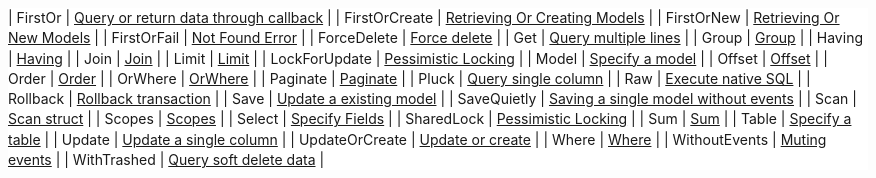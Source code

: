 | FirstOr | [Query or return data through callback](#query-one-line)                     |
| FirstOrCreate | [Retrieving Or Creating Models](#retrieving-or-creating-models)                     |
| FirstOrNew | [Retrieving Or New Models](#retrieving-or-creating-models)                     |
| FirstOrFail | [Not Found Error](#not-found-error)                     |
| ForceDelete   | [Force delete](#delete)                                 |
| Get           | [Query multiple lines](#query-multiple-lines)           |
| Group         | [Group](#group-by--having)                             |
| Having        | [Having](#group-by-having)                            |
| Join          | [Join](#join)                                           |
| Limit         | [Limit](#limit)                                         |
| LockForUpdate | [Pessimistic Locking](#pessimistic-locking)           |
| Model         | [Specify a model](#specify-table-query)                 |
| Offset        | [Offset](#offset)                                       |
| Order         | [Order](#order)                                         |
| OrWhere       | [OrWhere](#where)                                       |
| Paginate      | [Paginate](#paginate)             |
| Pluck         | [Query single column](#query-single-column)             |
| Raw           | [Execute native SQL](#execute-native-sql)               |
| Rollback      | [Rollback transaction](#transaction)                    |
| Save          | [Update a existing model](#update-a-existing-model)                  |
| SaveQuietly          | [Saving a single model without events](#saving-a-single-model-without-events)                  |
| Scan          | [Scan struct](#execute-native-sql)                      |
| Scopes        | [Scopes](#execute-native-sql)                           |
| Select        | [Specify Fields](#specify-fields)                       |
| SharedLock | [Pessimistic Locking](#pessimistic-locking)           |
| Sum | [Sum](#sum)           |
| Table         | [Specify a table](#specify-table-query)                 |
| Update        | [Update a single column](#update-a-single-column)                   |
| UpdateOrCreate       | [Update or create](#update-or-create)                  |
| Where         | [Where](#where)                                         |
| WithoutEvents | [Muting events](#muting-events)               |
| WithTrashed   | [Query soft delete data](#query-soft-delete-data)       |
